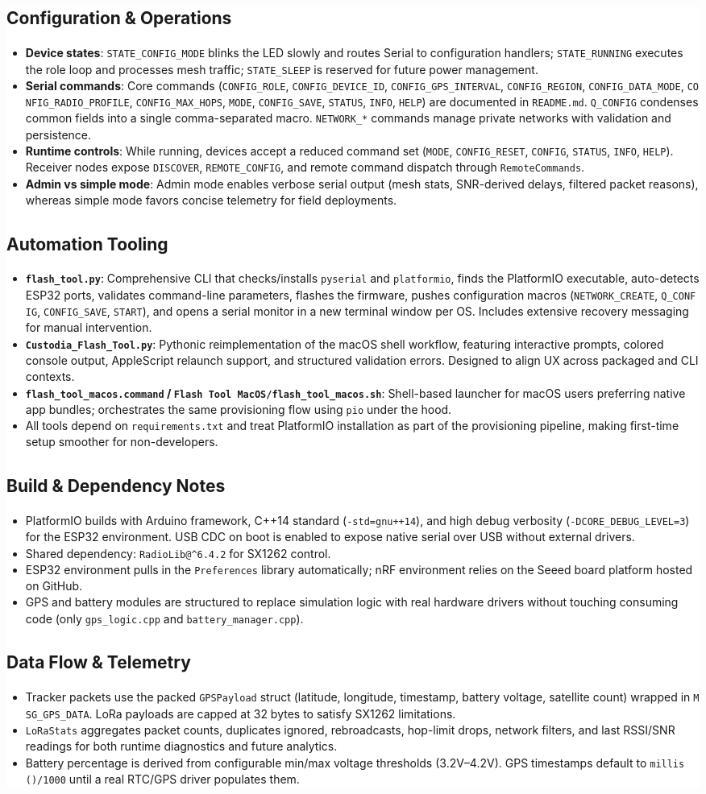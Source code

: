 ## Configuration & Operations
- **Device states**: `STATE_CONFIG_MODE` blinks the LED slowly and routes Serial to configuration handlers; `STATE_RUNNING` executes the role loop and processes mesh traffic; `STATE_SLEEP` is reserved for future power management.
- **Serial commands**: Core commands (`CONFIG_ROLE`, `CONFIG_DEVICE_ID`, `CONFIG_GPS_INTERVAL`, `CONFIG_REGION`, `CONFIG_DATA_MODE`, `CONFIG_RADIO_PROFILE`, `CONFIG_MAX_HOPS`, `MODE`, `CONFIG_SAVE`, `STATUS`, `INFO`, `HELP`) are documented in `README.md`. `Q_CONFIG` condenses common fields into a single comma-separated macro. `NETWORK_*` commands manage private networks with validation and persistence.
- **Runtime controls**: While running, devices accept a reduced command set (`MODE`, `CONFIG_RESET`, `CONFIG`, `STATUS`, `INFO`, `HELP`). Receiver nodes expose `DISCOVER`, `REMOTE_CONFIG`, and remote command dispatch through `RemoteCommands`.
- **Admin vs simple mode**: Admin mode enables verbose serial output (mesh stats, SNR-derived delays, filtered packet reasons), whereas simple mode favors concise telemetry for field deployments.

## Automation Tooling
- **`flash_tool.py`**: Comprehensive CLI that checks/installs `pyserial` and `platformio`, finds the PlatformIO executable, auto-detects ESP32 ports, validates command-line parameters, flashes the firmware, pushes configuration macros (`NETWORK_CREATE`, `Q_CONFIG`, `CONFIG_SAVE`, `START`), and opens a serial monitor in a new terminal window per OS. Includes extensive recovery messaging for manual intervention.
- **`Custodia_Flash_Tool.py`**: Pythonic reimplementation of the macOS shell workflow, featuring interactive prompts, colored console output, AppleScript relaunch support, and structured validation errors. Designed to align UX across packaged and CLI contexts.
- **`flash_tool_macos.command` / `Flash Tool MacOS/flash_tool_macos.sh`**: Shell-based launcher for macOS users preferring native app bundles; orchestrates the same provisioning flow using `pio` under the hood.
- All tools depend on `requirements.txt` and treat PlatformIO installation as part of the provisioning pipeline, making first-time setup smoother for non-developers.

## Build & Dependency Notes
- PlatformIO builds with Arduino framework, C++14 standard (`-std=gnu++14`), and high debug verbosity (`-DCORE_DEBUG_LEVEL=3`) for the ESP32 environment. USB CDC on boot is enabled to expose native serial over USB without external drivers.
- Shared dependency: `RadioLib@^6.4.2` for SX1262 control.
- ESP32 environment pulls in the `Preferences` library automatically; nRF environment relies on the Seeed board platform hosted on GitHub.
- GPS and battery modules are structured to replace simulation logic with real hardware drivers without touching consuming code (only `gps_logic.cpp` and `battery_manager.cpp`).

## Data Flow & Telemetry
- Tracker packets use the packed `GPSPayload` struct (latitude, longitude, timestamp, battery voltage, satellite count) wrapped in `MSG_GPS_DATA`. LoRa payloads are capped at 32 bytes to satisfy SX1262 limitations.
- `LoRaStats` aggregates packet counts, duplicates ignored, rebroadcasts, hop-limit drops, network filters, and last RSSI/SNR readings for both runtime diagnostics and future analytics.
- Battery percentage is derived from configurable min/max voltage thresholds (3.2V–4.2V). GPS timestamps default to `millis()/1000` until a real RTC/GPS driver populates them.
